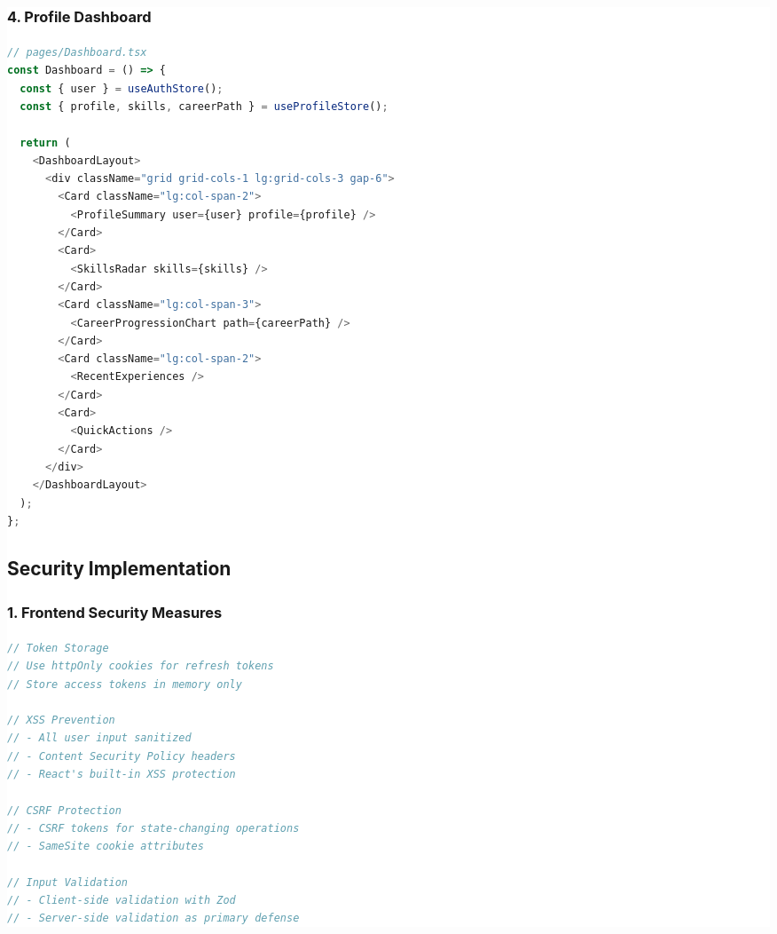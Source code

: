
### 4. Profile Dashboard

```typescript
// pages/Dashboard.tsx
const Dashboard = () => {
  const { user } = useAuthStore();
  const { profile, skills, careerPath } = useProfileStore();
  
  return (
    <DashboardLayout>
      <div className="grid grid-cols-1 lg:grid-cols-3 gap-6">
        <Card className="lg:col-span-2">
          <ProfileSummary user={user} profile={profile} />
        </Card>
        <Card>
          <SkillsRadar skills={skills} />
        </Card>
        <Card className="lg:col-span-3">
          <CareerProgressionChart path={careerPath} />
        </Card>
        <Card className="lg:col-span-2">
          <RecentExperiences />
        </Card>
        <Card>
          <QuickActions />
        </Card>
      </div>
    </DashboardLayout>
  );
};
```

## Security Implementation

### 1. Frontend Security Measures

```typescript
// Token Storage
// Use httpOnly cookies for refresh tokens
// Store access tokens in memory only

// XSS Prevention
// - All user input sanitized
// - Content Security Policy headers
// - React's built-in XSS protection

// CSRF Protection
// - CSRF tokens for state-changing operations
// - SameSite cookie attributes

// Input Validation
// - Client-side validation with Zod
// - Server-side validation as primary defense
```
